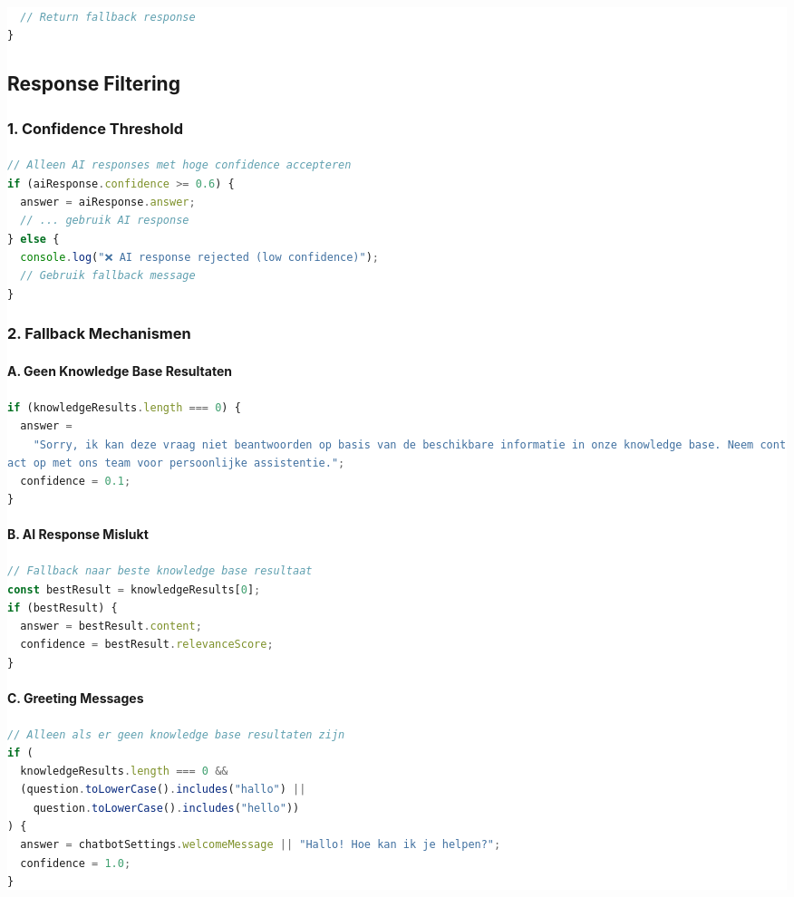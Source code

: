 ```typescript
  // Return fallback response
}
```

## Response Filtering

### 1. Confidence Threshold

```typescript
// Alleen AI responses met hoge confidence accepteren
if (aiResponse.confidence >= 0.6) {
  answer = aiResponse.answer;
  // ... gebruik AI response
} else {
  console.log("❌ AI response rejected (low confidence)");
  // Gebruik fallback message
}
```

### 2. Fallback Mechanismen

#### A. Geen Knowledge Base Resultaten

```typescript
if (knowledgeResults.length === 0) {
  answer =
    "Sorry, ik kan deze vraag niet beantwoorden op basis van de beschikbare informatie in onze knowledge base. Neem contact op met ons team voor persoonlijke assistentie.";
  confidence = 0.1;
}
```

#### B. AI Response Mislukt

```typescript
// Fallback naar beste knowledge base resultaat
const bestResult = knowledgeResults[0];
if (bestResult) {
  answer = bestResult.content;
  confidence = bestResult.relevanceScore;
}
```

#### C. Greeting Messages

```typescript
// Alleen als er geen knowledge base resultaten zijn
if (
  knowledgeResults.length === 0 &&
  (question.toLowerCase().includes("hallo") ||
    question.toLowerCase().includes("hello"))
) {
  answer = chatbotSettings.welcomeMessage || "Hallo! Hoe kan ik je helpen?";
  confidence = 1.0;
}
```
